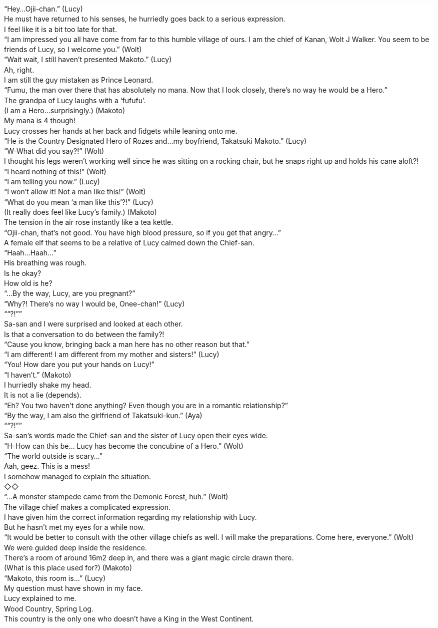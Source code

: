 “Hey…Ojii-chan.” (Lucy)<br/>
He must have returned to his senses, he hurriedly goes back to a serious expression. <br/>
I feel like it is a bit too late for that.<br/>
“I am impressed you all have come from far to this humble village of ours. I am the chief of Kanan, Wolt J Walker. You seem to be friends of Lucy, so I welcome you.” (Wolt)<br/>
“Wait wait, I still haven’t presented Makoto.” (Lucy)<br/>
Ah, right.<br/>
I am still the guy mistaken as Prince Leonard.<br/>
“Fumu, the man over there that has absolutely no mana. Now that I look closely, there’s no way he would be a Hero.” <br/>
The grandpa of Lucy laughs with a ‘fufufu’.<br/>
(I am a Hero…surprisingly.) (Makoto)<br/>
My mana is 4 though!<br/>
Lucy crosses her hands at her back and fidgets while leaning onto me.<br/>
“He is the Country Designated Hero of Rozes and…my boyfriend, Takatsuki Makoto.” (Lucy)<br/>
“W-What did you say?!” (Wolt)<br/>
I thought his legs weren’t working well since he was sitting on a rocking chair, but he snaps right up and holds his cane aloft?! <br/>
“I heard nothing of this!” (Wolt)<br/>
“I am telling you now.” (Lucy)<br/>
“I won’t allow it! Not a man like this!” (Wolt)<br/>
“What do you mean ‘a man like this’?!” (Lucy)<br/>
(It really does feel like Lucy’s family.) (Makoto)<br/>
The tension in the air rose instantly like a tea kettle.<br/>
“Ojii-chan, that’s not good. You have high blood pressure, so if you get that angry…” <br/>
A female elf that seems to be a relative of Lucy calmed down the Chief-san.<br/>
“Haah…Haah…” <br/>
His breathing was rough.<br/>
Is he okay?<br/>
How old is he?<br/>
“…By the way, Lucy, are you pregnant?” <br/>
“Why?! There’s no way I would be, Onee-chan!” (Lucy)<br/>
““?!””<br/>
Sa-san and I were surprised and looked at each other.<br/>
Is that a conversation to do between the family?! <br/>
“Cause you know, bringing back a man here has no other reason but that.”<br/>
“I am different! I am different from my mother and sisters!” (Lucy)<br/>
“You! How dare you put your hands on Lucy!” <br/>
“I haven’t.” (Makoto)<br/>
I hurriedly shake my head.<br/>
It is not a lie (depends).<br/>
“Eh? You two haven’t done anything? Even though you are in a romantic relationship?” <br/>
“By the way, I am also the girlfriend of Takatsuki-kun.” (Aya)<br/>
““?!””<br/>
Sa-san’s words made the Chief-san and the sister of Lucy open their eyes wide.<br/>
“H-How can this be… Lucy has become the concubine of a Hero.” (Wolt) <br/>
“The world outside is scary…” <br/>
Aah, geez. This is a mess!<br/>
I somehow managed to explain the situation.<br/>
◇◇<br/>
“…A monster stampede came from the Demonic Forest, huh.” (Wolt)<br/>
The village chief makes a complicated expression.<br/>
I have given him the correct information regarding my relationship with Lucy.<br/>
But he hasn’t met my eyes for a while now.<br/>
“It would be better to consult with the other village chiefs as well. I will make the preparations. Come here, everyone.” (Wolt)<br/>
We were guided deep inside the residence.<br/>
There’s a room of around 16m2 deep in, and there was a giant magic circle drawn there.<br/>
(What is this place used for?) (Makoto)<br/>
“Makoto, this room is…” (Lucy)<br/>
My question must have shown in my face.<br/>
Lucy explained to me.<br/>
Wood Country, Spring Log.<br/>
This country is the only one who doesn’t have a King in the West Continent.<br/>